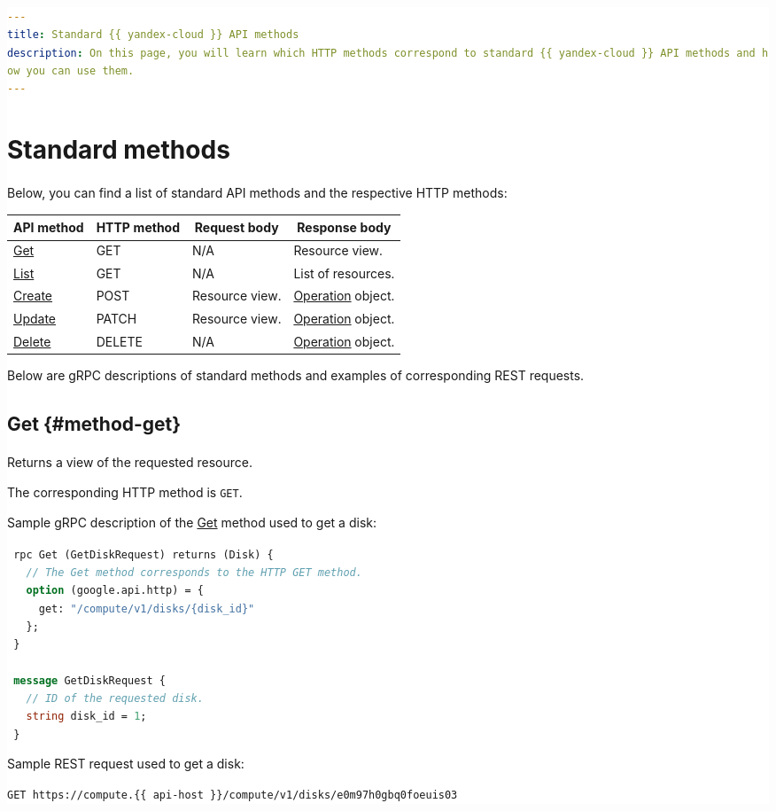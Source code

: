 ```yaml
---
title: Standard {{ yandex-cloud }} API methods
description: On this page, you will learn which HTTP methods correspond to standard {{ yandex-cloud }} API methods and how you can use them.
---
```


# Standard methods

Below, you can find a list of standard API methods and the respective HTTP methods:

| API method | HTTP method | Request body | Response body |
----- | ----- | ----- | ----
| [Get](#method-get) | GET | N/A | Resource view. |
| [List](#method-list) | GET | N/A | List of resources. |
| [Create](#method-create) | POST | Resource view. | [Operation](operation.md) object. |
| [Update](#method-update) | PATCH | Resource view. | [Operation](operation.md) object. |
| [Delete](#method-delete) | DELETE | N/A | [Operation](operation.md) object. |

Below are gRPC descriptions of standard methods and examples of corresponding REST requests.

## Get {#method-get}

Returns a view of the requested resource.

The corresponding HTTP method is `GET`.

Sample gRPC description of the [Get](https://github.com/yandex-cloud/cloudapi/blob/master/yandex/cloud/compute/v1/disk_service.proto) method used to get a disk:
```protobuf
 rpc Get (GetDiskRequest) returns (Disk) {
   // The Get method corresponds to the HTTP GET method.
   option (google.api.http) = {
     get: "/compute/v1/disks/{disk_id}"
   };
 }

 message GetDiskRequest {
   // ID of the requested disk.
   string disk_id = 1;
 }
```

Sample REST request used to get a disk:
```
GET https://compute.{{ api-host }}/compute/v1/disks/e0m97h0gbq0foeuis03
```
